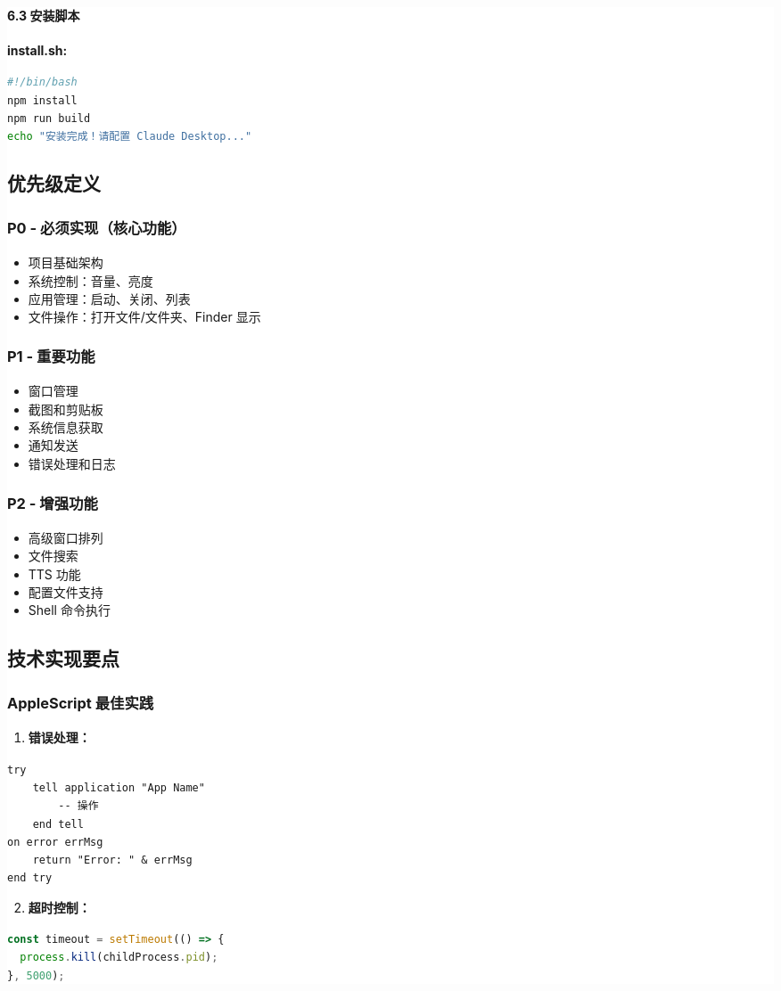 #### 6.3 安装脚本

**install.sh:**
```bash
#!/bin/bash
npm install
npm run build
echo "安装完成！请配置 Claude Desktop..."
```

## 优先级定义

### P0 - 必须实现（核心功能）
- 项目基础架构
- 系统控制：音量、亮度
- 应用管理：启动、关闭、列表
- 文件操作：打开文件/文件夹、Finder 显示

### P1 - 重要功能
- 窗口管理
- 截图和剪贴板
- 系统信息获取
- 通知发送
- 错误处理和日志

### P2 - 增强功能
- 高级窗口排列
- 文件搜索
- TTS 功能
- 配置文件支持
- Shell 命令执行

## 技术实现要点

### AppleScript 最佳实践

1. **错误处理：**
```applescript
try
    tell application "App Name"
        -- 操作
    end tell
on error errMsg
    return "Error: " & errMsg
end try
```

2. **超时控制：**
```typescript
const timeout = setTimeout(() => {
  process.kill(childProcess.pid);
}, 5000);
```
